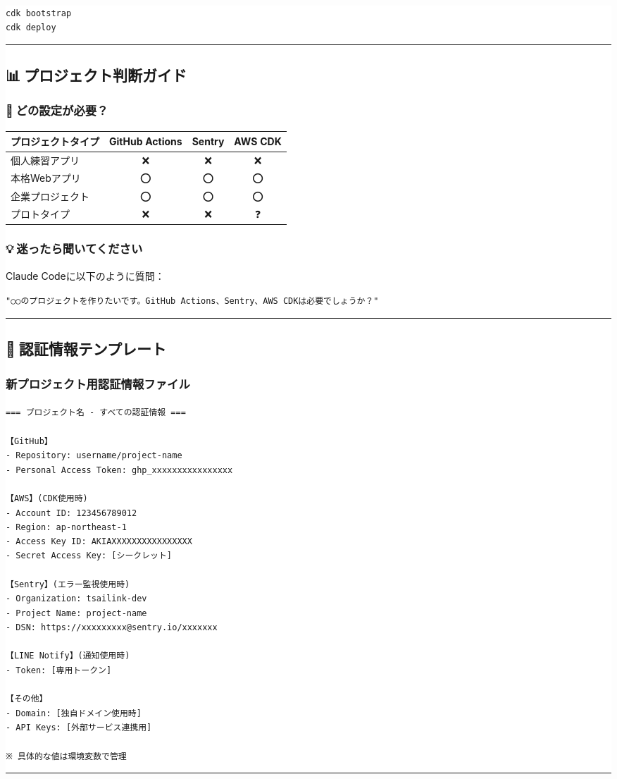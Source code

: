 ```bash
cdk bootstrap
cdk deploy
```

---

## 📊 プロジェクト判断ガイド

### **🤔 どの設定が必要？**

| プロジェクトタイプ | GitHub Actions | Sentry | AWS CDK |
|---|:---:|:---:|:---:|
| 個人練習アプリ | ❌ | ❌ | ❌ |
| 本格Webアプリ | ⭕ | ⭕ | ⭕ |
| 企業プロジェクト | ⭕ | ⭕ | ⭕ |
| プロトタイプ | ❌ | ❌ | ❓ |

### **💡 迷ったら聞いてください**
Claude Codeに以下のように質問：
```
"○○のプロジェクトを作りたいです。GitHub Actions、Sentry、AWS CDKは必要でしょうか？"
```

---

## 🔐 認証情報テンプレート

### **新プロジェクト用認証情報ファイル**
```
=== プロジェクト名 - すべての認証情報 ===

【GitHub】
- Repository: username/project-name  
- Personal Access Token: ghp_xxxxxxxxxxxxxxxx

【AWS】(CDK使用時)
- Account ID: 123456789012
- Region: ap-northeast-1
- Access Key ID: AKIAXXXXXXXXXXXXXXXX
- Secret Access Key: [シークレット]

【Sentry】(エラー監視使用時)
- Organization: tsailink-dev
- Project Name: project-name
- DSN: https://xxxxxxxxx@sentry.io/xxxxxxx

【LINE Notify】(通知使用時) 
- Token: [専用トークン]

【その他】
- Domain: [独自ドメイン使用時]
- API Keys: [外部サービス連携用]

※ 具体的な値は環境変数で管理
```

---